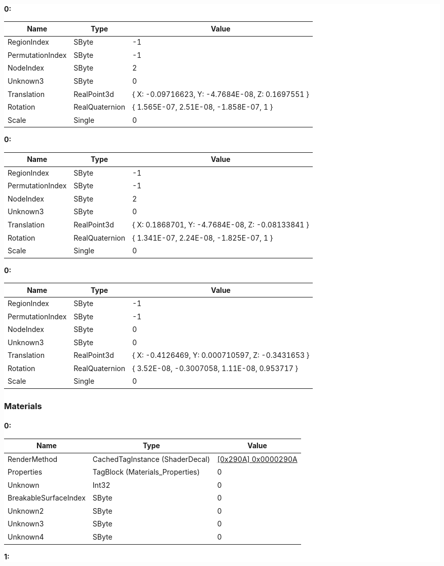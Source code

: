 
**0:**

Name	| Type	| Value
---	|---	|---	|
RegionIndex	|SByte	|-1
PermutationIndex	|SByte	|-1
NodeIndex	|SByte	|2
Unknown3	|SByte	|0
Translation	|RealPoint3d	|{ X: -0.09716623, Y: -4.7684E-08, Z: 0.1697551 }
Rotation	|RealQuaternion	|{ 1.565E-07, 2.51E-08, -1.858E-07, 1 }
Scale	|Single	|0


**0:**

Name	| Type	| Value
---	|---	|---	|
RegionIndex	|SByte	|-1
PermutationIndex	|SByte	|-1
NodeIndex	|SByte	|2
Unknown3	|SByte	|0
Translation	|RealPoint3d	|{ X: 0.1868701, Y: -4.7684E-08, Z: -0.08133841 }
Rotation	|RealQuaternion	|{ 1.341E-07, 2.24E-08, -1.825E-07, 1 }
Scale	|Single	|0


**0:**

Name	| Type	| Value
---	|---	|---	|
RegionIndex	|SByte	|-1
PermutationIndex	|SByte	|-1
NodeIndex	|SByte	|0
Unknown3	|SByte	|0
Translation	|RealPoint3d	|{ X: -0.4126469, Y: 0.000710597, Z: -0.3431653 }
Rotation	|RealQuaternion	|{ 3.52E-08, -0.3007058, 1.11E-08, 0.953717 }
Scale	|Single	|0


### Materials

**0:**

Name	| Type	| Value
---	|---	|---	|
RenderMethod	|CachedTagInstance (ShaderDecal)	|[[0x290A] 0x0000290A](../ShaderDecal/290A.md)
Properties	|TagBlock (Materials_Properties)	|0
Unknown	|Int32	|0
BreakableSurfaceIndex	|SByte	|0
Unknown2	|SByte	|0
Unknown3	|SByte	|0
Unknown4	|SByte	|0


**1:**

